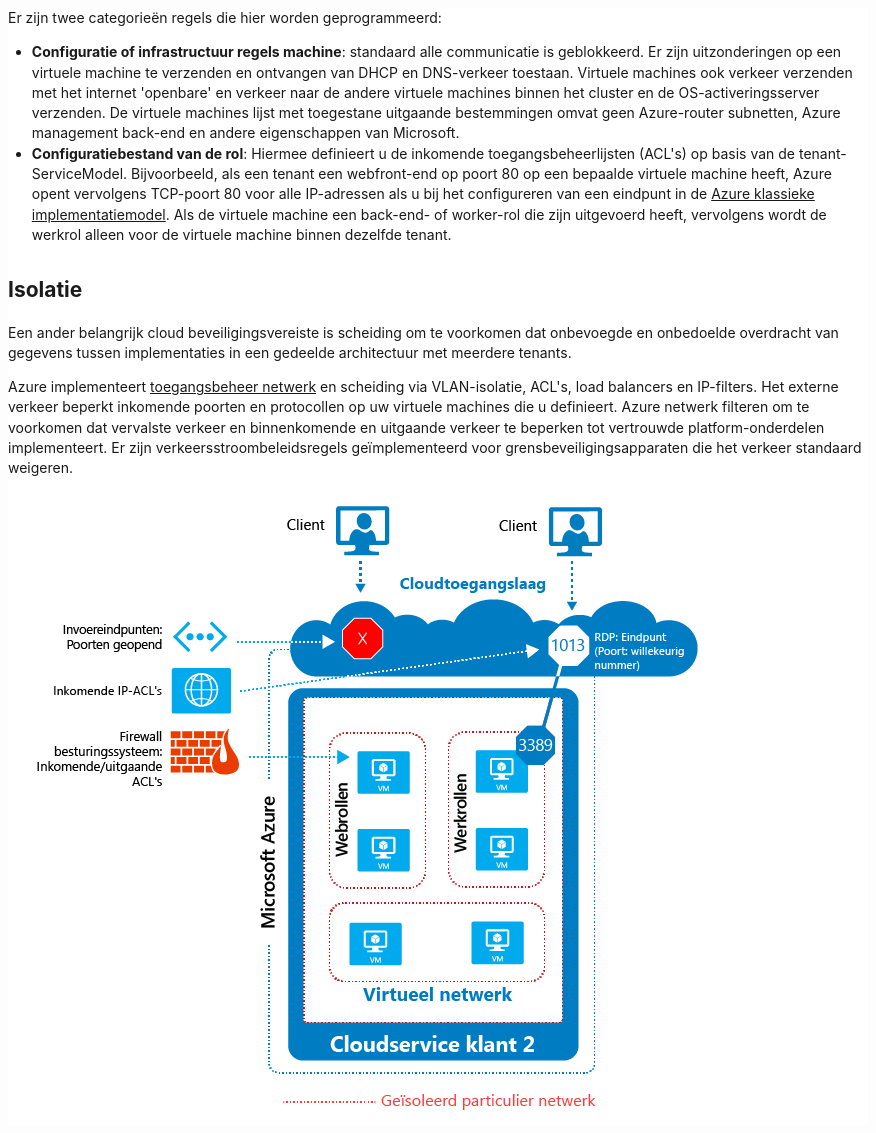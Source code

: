 Er zijn twee categorieën regels die hier worden geprogrammeerd:

* **Configuratie of infrastructuur regels machine**: standaard alle communicatie is geblokkeerd. Er zijn uitzonderingen op een virtuele machine te verzenden en ontvangen van DHCP en DNS-verkeer toestaan. Virtuele machines ook verkeer verzenden met het internet 'openbare' en verkeer naar de andere virtuele machines binnen het cluster en de OS-activeringsserver verzenden. De virtuele machines lijst met toegestane uitgaande bestemmingen omvat geen Azure-router subnetten, Azure management back-end en andere eigenschappen van Microsoft.
* **Configuratiebestand van de rol**: Hiermee definieert u de inkomende toegangsbeheerlijsten (ACL's) op basis van de tenant-ServiceModel. Bijvoorbeeld, als een tenant een webfront-end op poort 80 op een bepaalde virtuele machine heeft, Azure opent vervolgens TCP-poort 80 voor alle IP-adressen als u bij het configureren van een eindpunt in de [Azure klassieke implementatiemodel](../azure-resource-manager/resource-manager-deployment-model.md). Als de virtuele machine een back-end- of worker-rol die zijn uitgevoerd heeft, vervolgens wordt de werkrol alleen voor de virtuele machine binnen dezelfde tenant.

## <a name="isolation"></a>Isolatie
Een ander belangrijk cloud beveiligingsvereiste is scheiding om te voorkomen dat onbevoegde en onbedoelde overdracht van gegevens tussen implementaties in een gedeelde architectuur met meerdere tenants.

Azure implementeert [toegangsbeheer netwerk](https://azure.microsoft.com/blog/network-isolation-options-for-machines-in-windows-azure-virtual-networks/) en scheiding via VLAN-isolatie, ACL's, load balancers en IP-filters. Het externe verkeer beperkt inkomende poorten en protocollen op uw virtuele machines die u definieert. Azure netwerk filteren om te voorkomen dat vervalste verkeer en binnenkomende en uitgaande verkeer te beperken tot vertrouwde platform-onderdelen implementeert. Er zijn verkeersstroombeleidsregels geïmplementeerd voor grensbeveiligingsapparaten die het verkeer standaard weigeren.

![Microsoft Antimalware in Azure](./media/azure-security-getting-started/sec-azgsfig3.PNG)
